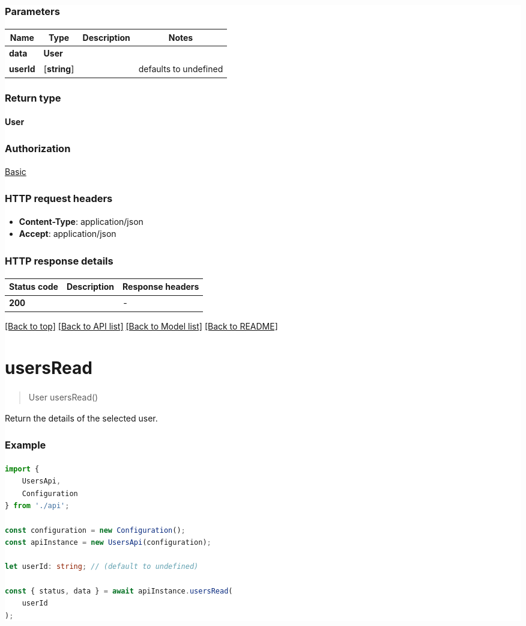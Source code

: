 ### Parameters

|Name | Type | Description  | Notes|
|------------- | ------------- | ------------- | -------------|
| **data** | **User**|  | |
| **userId** | [**string**] |  | defaults to undefined|


### Return type

**User**

### Authorization

[Basic](../README.md#Basic)

### HTTP request headers

 - **Content-Type**: application/json
 - **Accept**: application/json


### HTTP response details
| Status code | Description | Response headers |
|-------------|-------------|------------------|
|**200** |  |  -  |

[[Back to top]](#) [[Back to API list]](../README.md#documentation-for-api-endpoints) [[Back to Model list]](../README.md#documentation-for-models) [[Back to README]](../README.md)

# **usersRead**
> User usersRead()

Return the details of the selected user.

### Example

```typescript
import {
    UsersApi,
    Configuration
} from './api';

const configuration = new Configuration();
const apiInstance = new UsersApi(configuration);

let userId: string; // (default to undefined)

const { status, data } = await apiInstance.usersRead(
    userId
);
```
